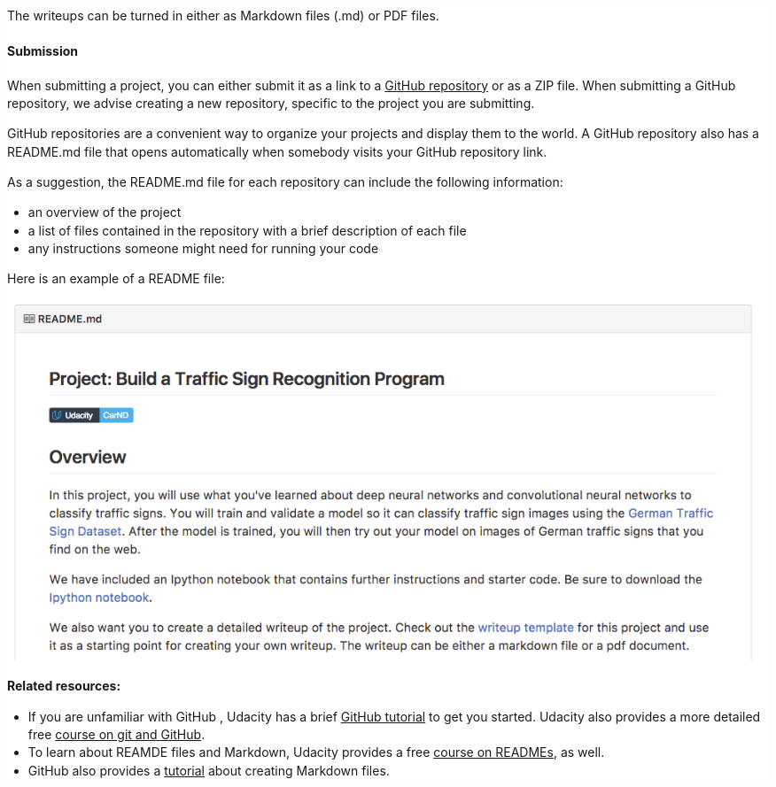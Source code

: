 The writeups can be turned in either as Markdown files (.md) or PDF files.



#### Submission

When submitting a project, you can either submit it as a link to a [GitHub repository](https://github.com/) or as a ZIP file. When submitting a GitHub repository, we advise creating a new repository, specific to the project you are submitting.

GitHub repositories are a convenient way to organize your projects and display them to the world. A GitHub repository also has a README.md file that opens automatically when somebody visits your GitHub repository link.

As a suggestion, the README.md file for each repository can include the following information:

- an overview of the project
- a list of files contained in the repository with a brief description of each file
- any instructions someone might need for running your code

Here is an example of a README file:



![img](./assets/2_11_2.png)

**Related resources:**

- If you are unfamiliar with GitHub , Udacity has a brief [GitHub tutorial](http://blog.udacity.com/2015/06/a-beginners-git-github-tutorial.html) to get you started. Udacity also provides a more detailed free [course on git and GitHub](https://www.udacity.com/course/how-to-use-git-and-github--ud775).
- To learn about REAMDE files and Markdown, Udacity provides a free [course on READMEs](https://www.udacity.com/courses/ud777), as well.
- GitHub also provides a [tutorial](https://guides.github.com/features/mastering-markdown/) about creating Markdown files.
